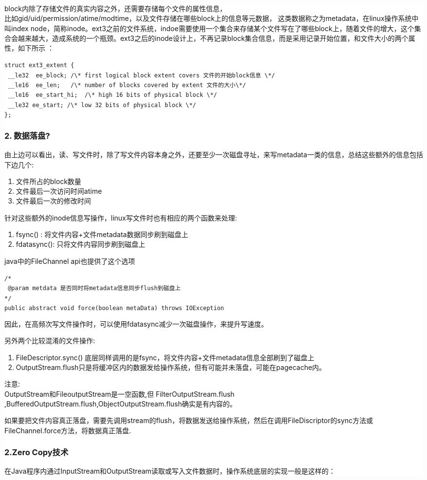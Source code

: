 block内除了存储文件的真实内容之外，还需要存储每个文件的属性信息，  
比如gid/uid/permission/atime/modtime，以及文件存储在哪些block上的信息等元数据， 这类数据称之为metadata，在linux操作系统中叫index node，简称inode。ext3之前的文件系统，indoe需要使用一个集合来存储某个文件写在了哪些block上，随着文件的增大，这个集合会越来越大，造成系统的一个瓶颈。ext3之后的inode设计上，不再记录block集合信息，而是采用记录开始位置，和文件大小的两个属性，如下所示 ：

```
struct ext3_extent {  
 __le32  ee_block; /\* first logical block extent covers 文件的开始block信息 \*/   
 __le16  ee_len;   /\* number of blocks covered by extent 文件的大小\*/  
 __le16  ee_start_hi;  /\* high 16 bits of physical block \*/  
 __le32 ee_start; /\* low 32 bits of physical block \*/  
};  

```
### [](#2-数据落盘 "2. 数据落盘?")2\. 数据落盘?

由上边可以看出，读、写文件时，除了写文件内容本身之外，还要至少一次磁盘寻址，来写metadata一类的信息，总结这些额外的信息包括下边几个:

1.  文件所占的block数量
2.  文件最后一次访问时间atime
3.  文件最后一次的修改时间

针对这些额外的inode信息写操作，linux写文件时也有相应的两个函数来处理:

1.  fsync() : 将文件内容+文件metadata数据同步刷到磁盘上
2.  fdatasync(): 只将文件内容同步刷到磁盘上

java中的FileChannel api也提供了这个选项

```
/*
 @param metdata 是否同时将metadata信息同步flush到磁盘上  
*/  
public abstract void force(boolean metaData) throws IOException  
```
因此，在高频次写文件操作时，可以使用fdatasync减少一次磁盘操作，来提升写速度。

另外两个比较混淆的文件操作:

1.  FileDescriptor.sync() 底层同样调用的是fsync，将文件内容+文件metadata信息全部刷到了磁盘上
2.  OutputStream.flush只是将缓冲区内的数据发给操作系统，但有可能并未落盘，可能在pagecache内。

注意:  
OutputStream和FileoutputStream是一空函数,但 FilterOutputStream.flush  
,BufferedOutputStream.flush,ObjectOutputStream.flush确实是有内容的。

如果要把文件内容真正落盘，需要先调用stream的flush，将数据发送给操作系统，然后在调用FileDiscriptor的sync方法或 FileChannel.force方法，将数据真正落盘.

### [](#2-Zero-Copy技术 "2.Zero Copy技术")2.Zero Copy技术

在Java程序内通过InputStream和OutputStream读取或写入文件数据时，操作系统底层的实现一般是这样的：  
